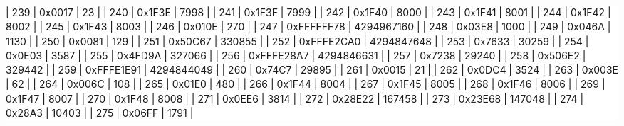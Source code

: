 |     239 | 0x0017      |          23 |
|     240 | 0x1F3E      |        7998 |
|     241 | 0x1F3F      |        7999 |
|     242 | 0x1F40      |        8000 |
|     243 | 0x1F41      |        8001 |
|     244 | 0x1F42      |        8002 |
|     245 | 0x1F43      |        8003 |
|     246 | 0x010E      |         270 |
|     247 | 0xFFFFFF78  |  4294967160 |
|     248 | 0x03E8      |        1000 |
|     249 | 0x046A      |        1130 |
|     250 | 0x0081      |         129 |
|     251 | 0x50C67     |      330855 |
|     252 | 0xFFFE2CA0  |  4294847648 |
|     253 | 0x7633      |       30259 |
|     254 | 0x0E03      |        3587 |
|     255 | 0x4FD9A     |      327066 |
|     256 | 0xFFFE28A7  |  4294846631 |
|     257 | 0x7238      |       29240 |
|     258 | 0x506E2     |      329442 |
|     259 | 0xFFFE1E91  |  4294844049 |
|     260 | 0x74C7      |       29895 |
|     261 | 0x0015      |          21 |
|     262 | 0x0DC4      |        3524 |
|     263 | 0x003E      |          62 |
|     264 | 0x006C      |         108 |
|     265 | 0x01E0      |         480 |
|     266 | 0x1F44      |        8004 |
|     267 | 0x1F45      |        8005 |
|     268 | 0x1F46      |        8006 |
|     269 | 0x1F47      |        8007 |
|     270 | 0x1F48      |        8008 |
|     271 | 0x0EE6      |        3814 |
|     272 | 0x28E22     |      167458 |
|     273 | 0x23E68     |      147048 |
|     274 | 0x28A3      |       10403 |
|     275 | 0x06FF      |        1791 |